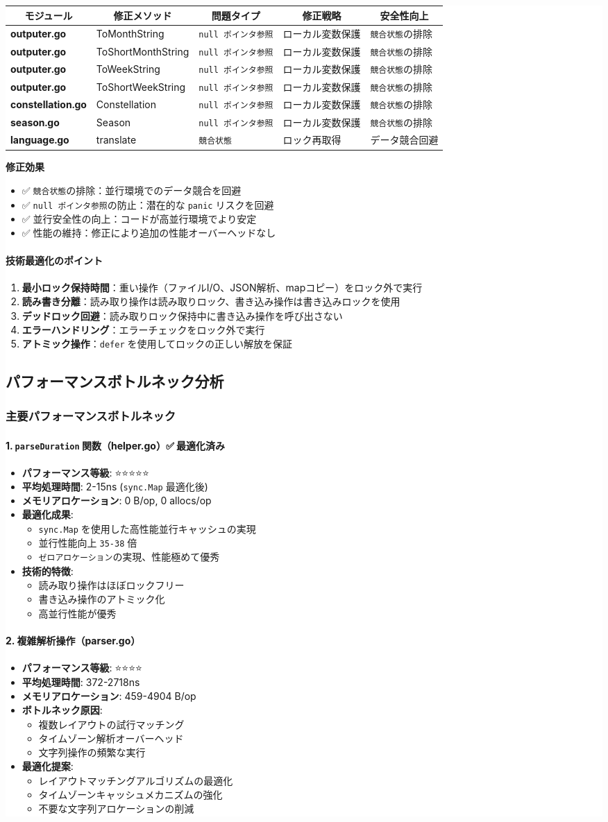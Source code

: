 | モジュール | 修正メソッド | 問題タイプ | 修正戦略 | 安全性向上 |
|------|---------|---------|---------|---------|
| **outputer.go** | ToMonthString | `null ポインタ参照` | ローカル変数保護 | `競合状態`の排除 |
| **outputer.go** | ToShortMonthString | `null ポインタ参照` | ローカル変数保護 | `競合状態`の排除 |
| **outputer.go** | ToWeekString | `null ポインタ参照` | ローカル変数保護 | `競合状態`の排除 |
| **outputer.go** | ToShortWeekString | `null ポインタ参照` | ローカル変数保護 | `競合状態`の排除 |
| **constellation.go** | Constellation | `null ポインタ参照` | ローカル変数保護 | `競合状態`の排除 |
| **season.go** | Season | `null ポインタ参照` | ローカル変数保護 | `競合状態`の排除 |
| **language.go** | translate | `競合状態` | ロック再取得 | データ競合回避 |

**修正効果**
- ✅ `競合状態`の排除：並行環境でのデータ競合を回避
- ✅ `null ポインタ参照`の防止：潜在的な `panic` リスクを回避
- ✅ 並行安全性の向上：コードが高並行環境でより安定
- ✅ 性能の維持：修正により追加の性能オーバーヘッドなし

#### 技術最適化のポイント

1. **最小ロック保持時間**：重い操作（ファイルI/O、JSON解析、mapコピー）をロック外で実行
2. **読み書き分離**：読み取り操作は読み取りロック、書き込み操作は書き込みロックを使用
3. **デッドロック回避**：読み取りロック保持中に書き込み操作を呼び出さない
4. **エラーハンドリング**：エラーチェックをロック外で実行
5. **アトミック操作**：`defer` を使用してロックの正しい解放を保証

## パフォーマンスボトルネック分析

### 主要パフォーマンスボトルネック

#### 1. `parseDuration` 関数（helper.go）✅ 最適化済み
- **パフォーマンス等級**: ⭐⭐⭐⭐⭐
- **平均処理時間**: 2-15ns (`sync.Map` 最適化後)
- **メモリアロケーション**: 0 B/op, 0 allocs/op
- **最適化成果**: 
  - `sync.Map` を使用した高性能並行キャッシュの実現
  - 並行性能向上 `35-38` 倍
  - `ゼロアロケーション`の実現、性能極めて優秀
- **技術的特徴**:
  - 読み取り操作はほぼロックフリー
  - 書き込み操作のアトミック化
  - 高並行性能が優秀

#### 2. 複雑解析操作（parser.go）
- **パフォーマンス等級**: ⭐⭐⭐⭐
- **平均処理時間**: 372-2718ns
- **メモリアロケーション**: 459-4904 B/op
- **ボトルネック原因**:
  - 複数レイアウトの試行マッチング
  - タイムゾーン解析オーバーヘッド
  - 文字列操作の頻繁な実行
- **最適化提案**:
  - レイアウトマッチングアルゴリズムの最適化
  - タイムゾーンキャッシュメカニズムの強化
  - 不要な文字列アロケーションの削減
